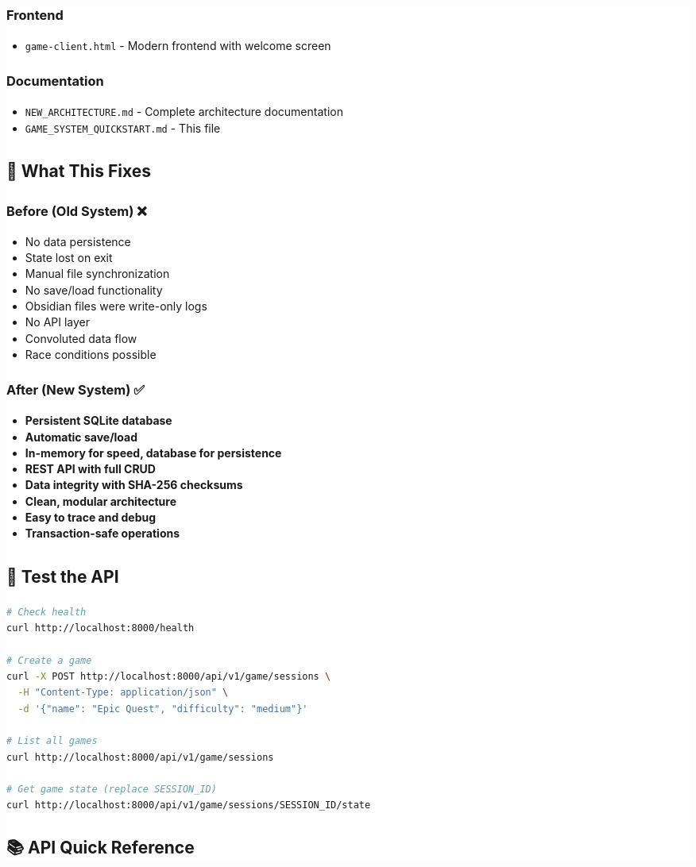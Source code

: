 ### Frontend
- `game-client.html` - Modern frontend with welcome screen

### Documentation
- `NEW_ARCHITECTURE.md` - Complete architecture documentation
- `GAME_SYSTEM_QUICKSTART.md` - This file

## 🔄 What This Fixes

### Before (Old System) ❌
- No data persistence
- State lost on exit
- Manual file synchronization
- No save/load functionality
- Obsidian files were write-only logs
- No API layer
- Convoluted data flow
- Race conditions possible

### After (New System) ✅
- **Persistent SQLite database**
- **Automatic save/load**
- **In-memory for speed, database for persistence**
- **REST API with full CRUD**
- **Data integrity with SHA-256 checksums**
- **Clean, modular architecture**
- **Easy to trace and debug**
- **Transaction-safe operations**

## 🧪 Test the API

```bash
# Check health
curl http://localhost:8000/health

# Create a game
curl -X POST http://localhost:8000/api/v1/game/sessions \
  -H "Content-Type: application/json" \
  -d '{"name": "Epic Quest", "difficulty": "medium"}'

# List all games
curl http://localhost:8000/api/v1/game/sessions

# Get game state (replace SESSION_ID)
curl http://localhost:8000/api/v1/game/sessions/SESSION_ID/state
```

## 📚 API Quick Reference
